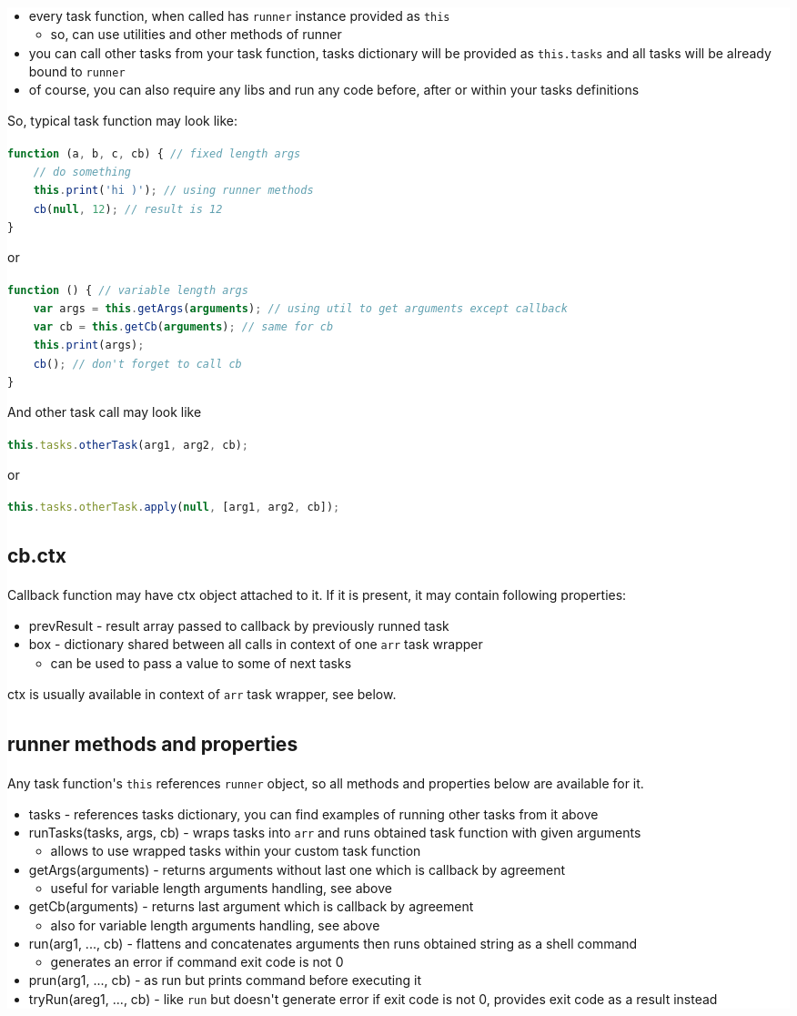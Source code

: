 * every task function, when called has `runner` instance provided as `this`
	* so, can use utilities and other methods of runner
* you can call other tasks from your task function, tasks dictionary will be provided as `this.tasks` and all tasks will be already bound to `runner`
* of course, you can also require any libs and run any code before, after or within your tasks definitions

So, typical task function may look like:

```js
function (a, b, c, cb) { // fixed length args
	// do something
	this.print('hi )'); // using runner methods
	cb(null, 12); // result is 12
}
```
or

```js
function () { // variable length args
	var args = this.getArgs(arguments); // using util to get arguments except callback
	var cb = this.getCb(arguments); // same for cb
	this.print(args);
	cb(); // don't forget to call cb
}
```

And other task call may look like

```js
this.tasks.otherTask(arg1, arg2, cb);
```

or

```js
this.tasks.otherTask.apply(null, [arg1, arg2, cb]);
```

## cb.ctx

Callback function may have ctx object attached to it. If it is present, it may contain following properties:

* prevResult - result array passed to callback by previously runned task
* box - dictionary shared between all calls in context of one `arr` task wrapper
	* can be used to pass a value to some of next tasks

ctx is usually available in context of `arr` task wrapper, see below.

## runner methods and properties

Any task function's `this` references `runner` object, so all methods and properties below are available for it.

* tasks - references tasks dictionary, you can find examples of running other tasks from it above
* runTasks(tasks, args, cb) - wraps tasks into `arr` and runs obtained task function with given arguments
	* allows to use wrapped tasks within your custom task function
* getArgs(arguments) - returns arguments without last one which is callback by agreement
	* useful for variable length arguments handling, see above
* getCb(arguments) - returns last argument which is callback by agreement
	* also for variable length arguments handling, see above
* run(arg1, ..., cb) - flattens and concatenates arguments then runs obtained string as a shell command
	* generates an error if command exit code is not 0
* prun(arg1, ..., cb) - as run but prints command before executing it
* tryRun(areg1, ..., cb) - like `run` but doesn't generate error if exit code is not 0, provides exit code as a result instead
